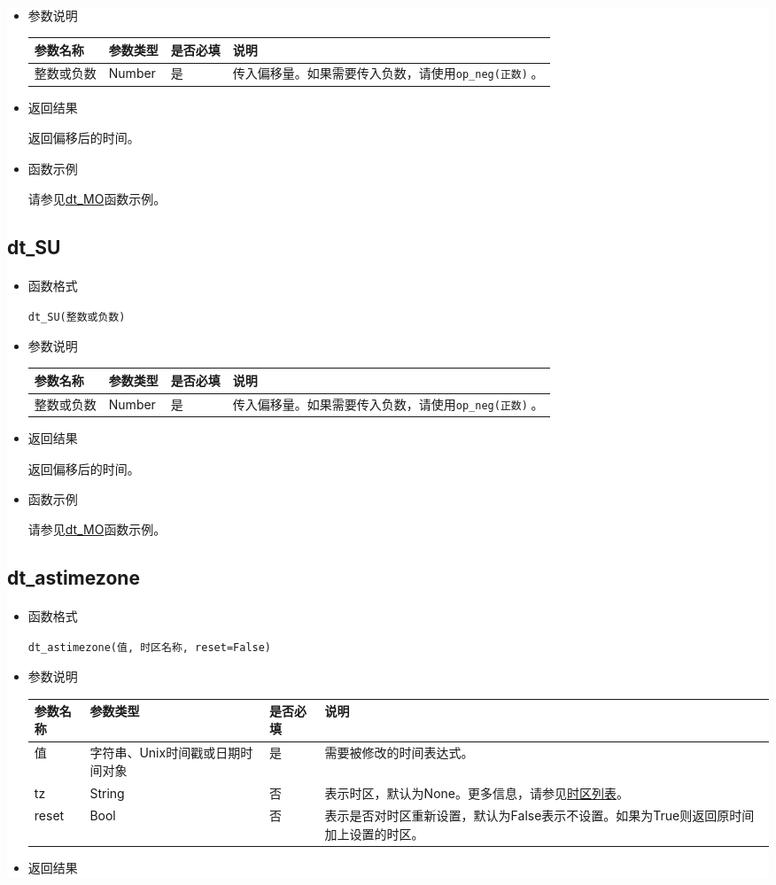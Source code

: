-   参数说明

    |参数名称|参数类型|是否必填|说明|
    |----|----|----|--|
    |整数或负数|Number|是|传入偏移量。如果需要传入负数，请使用`op_neg(正数)` 。|

-   返回结果

    返回偏移后的时间。

-   函数示例

    请参见[dt\_MO](#section_bm9_1dd_jnv)函数示例。


## dt\_SU

-   函数格式

    ```
    dt_SU(整数或负数)
    ```

-   参数说明

    |参数名称|参数类型|是否必填|说明|
    |----|----|----|--|
    |整数或负数|Number|是|传入偏移量。如果需要传入负数，请使用`op_neg(正数)` 。|

-   返回结果

    返回偏移后的时间。

-   函数示例

    请参见[dt\_MO](#section_bm9_1dd_jnv)函数示例。


## dt\_astimezone

-   函数格式

    ```
    dt_astimezone(值, 时区名称, reset=False)
    ```

-   参数说明

    |参数名称|参数类型|是否必填|说明|
    |----|----|----|--|
    |值|字符串、Unix时间戳或日期时间对象|是|需要被修改的时间表达式。|
    |tz|String|否|表示时区，默认为None。更多信息，请参见[时区列表](/intl.zh-CN/数据加工/数据加工语法/通用参考/时区列表.md)。|
    |reset|Bool|否|表示是否对时区重新设置，默认为False表示不设置。如果为True则返回原时间加上设置的时区。|

-   返回结果
